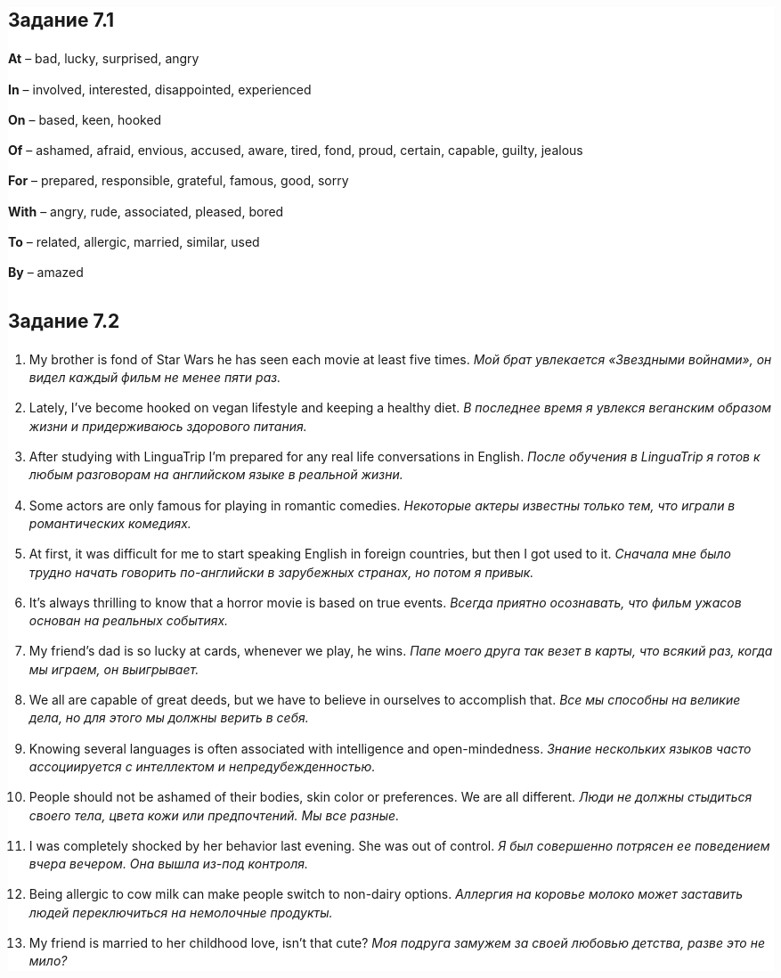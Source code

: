 ## Задание 7.1

__At__ – bad, lucky, surprised, angry

__In__ – involved, interested, disappointed, experienced

__On__ – based, keen, hooked

__Of__ – ashamed, afraid, envious, accused, aware, tired, fond, proud, certain, capable, guilty, jealous

__For__ – prepared, responsible, grateful, famous, good, sorry

__With__ – angry, rude, associated, pleased, bored

__To__ – related, allergic, married, similar, used

__By__ – amazed

## Задание 7.2

1. My brother is fond of Star Wars he has seen each movie at least five times. *Мой брат увлекается «Звездными войнами», он видел каждый фильм не менее пяти раз.*

2. Lately, I’ve become hooked on vegan lifestyle and keeping a healthy diet. *В последнее время я увлекся веганским образом жизни и придерживаюсь здорового питания.*

3. After studying with LinguaTrip I’m prepared for any real life conversations in English. *После обучения в LinguaTrip я готов к любым разговорам на английском языке в реальной жизни.*

4. Some actors are only famous for playing in romantic comedies. *Некоторые актеры известны только тем, что играли в романтических комедиях.*

5. At first, it was difficult for me to start speaking English in foreign countries, but then I got used to it. *Сначала мне было трудно начать говорить по-английски в зарубежных странах, но потом я привык.*

6. It’s always thrilling to know that a horror movie is based on true events. *Всегда приятно осознавать, что фильм ужасов основан на реальных событиях.*

7. My friend’s dad is so lucky at cards, whenever we play, he wins. *Папе моего друга так везет в карты, что всякий раз, когда мы играем, он выигрывает.*

8. We all are capable of great deeds, but we have to believe in ourselves to accomplish that. *Все мы способны на великие дела, но для этого мы должны верить в себя.*

9. Knowing several languages is often associated with intelligence and open-mindedness. *Знание нескольких языков часто ассоциируется с интеллектом и непредубежденностью.*

10. People should not be ashamed of their bodies, skin color or preferences. We are all different. *Люди не должны стыдиться своего тела, цвета кожи или предпочтений. Мы все разные.*

11. I was completely shocked by her behavior last evening. She was out of control. *Я был совершенно потрясен ее поведением вчера вечером. Она вышла из-под контроля.*

12. Being allergic to cow milk can make people switch to non-dairy options. *Аллергия на коровье молоко может заставить людей переключиться на немолочные продукты.*

13. My friend is married to her childhood love, isn’t that cute? *Моя подруга замужем за своей любовью детства, разве это не мило?*
